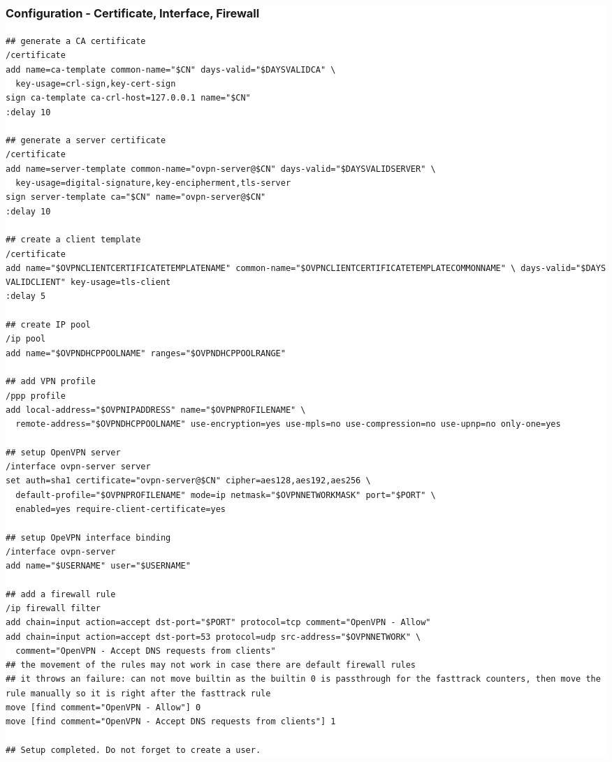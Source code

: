 ### Configuration - Certificate, Interface, Firewall

```shell
## generate a CA certificate
/certificate
add name=ca-template common-name="$CN" days-valid="$DAYSVALIDCA" \
  key-usage=crl-sign,key-cert-sign
sign ca-template ca-crl-host=127.0.0.1 name="$CN"
:delay 10

## generate a server certificate
/certificate
add name=server-template common-name="ovpn-server@$CN" days-valid="$DAYSVALIDSERVER" \
  key-usage=digital-signature,key-encipherment,tls-server
sign server-template ca="$CN" name="ovpn-server@$CN"
:delay 10

## create a client template
/certificate
add name="$OVPNCLIENTCERTIFICATETEMPLATENAME" common-name="$OVPNCLIENTCERTIFICATETEMPLATECOMMONNAME" \ days-valid="$DAYSVALIDCLIENT" key-usage=tls-client
:delay 5

## create IP pool
/ip pool
add name="$OVPNDHCPPOOLNAME" ranges="$OVPNDHCPPOOLRANGE"

## add VPN profile
/ppp profile
add local-address="$OVPNIPADDRESS" name="$OVPNPROFILENAME" \
  remote-address="$OVPNDHCPPOOLNAME" use-encryption=yes use-mpls=no use-compression=no use-upnp=no only-one=yes

## setup OpenVPN server
/interface ovpn-server server
set auth=sha1 certificate="ovpn-server@$CN" cipher=aes128,aes192,aes256 \
  default-profile="$OVPNPROFILENAME" mode=ip netmask="$OVPNNETWORKMASK" port="$PORT" \
  enabled=yes require-client-certificate=yes

## setup OpeVPN interface binding
/interface ovpn-server
add name="$USERNAME" user="$USERNAME"

## add a firewall rule
/ip firewall filter
add chain=input action=accept dst-port="$PORT" protocol=tcp comment="OpenVPN - Allow"
add chain=input action=accept dst-port=53 protocol=udp src-address="$OVPNNETWORK" \
  comment="OpenVPN - Accept DNS requests from clients"
## the movement of the rules may not work in case there are default firewall rules
## it throws an failure: can not move builtin as the builtin 0 is passthrough for the fasttrack counters, then move the rule manually so it is right after the fasttrack rule
move [find comment="OpenVPN - Allow"] 0
move [find comment="OpenVPN - Accept DNS requests from clients"] 1

## Setup completed. Do not forget to create a user.
```
